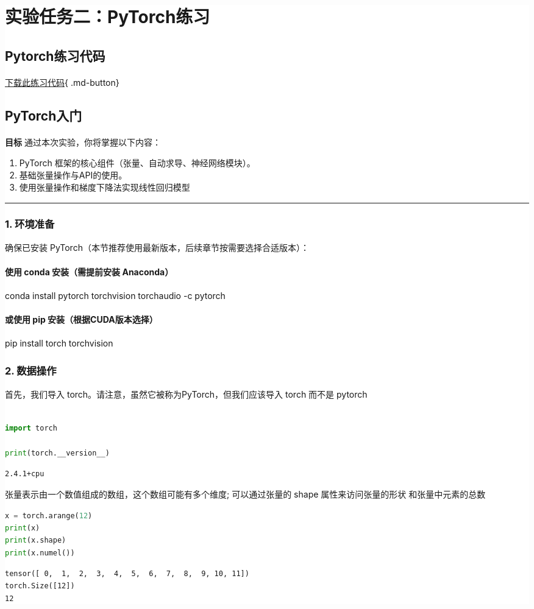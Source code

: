 # 实验任务二：PyTorch练习
## Pytorch练习代码

[下载此练习代码](https://cdn.jsdelivr.net/gh/zhiweinju/nju-dl-lab-2025spring@main/docs/lab1/实验一.ipynb){ .md-button}

## PyTorch入门

**目标**
通过本次实验，你将掌握以下内容：

1. PyTorch 框架的核心组件（张量、自动求导、神经网络模块）。
2. 基础张量操作与API的使用。
3. 使用张量操作和梯度下降法实现线性回归模型

------

### **1. 环境准备**

确保已安装 PyTorch（本节推荐使用最新版本，后续章节按需要选择合适版本）：

#### 使用 conda 安装（需提前安装 Anaconda）
conda install pytorch torchvision torchaudio -c pytorch

#### 或使用 pip 安装（根据CUDA版本选择）
pip install torch torchvision


### **2. 数据操作**
首先，我们导入 torch。请注意，虽然它被称为PyTorch，但我们应该导入 torch 而不是 pytorch


```python

import torch

print(torch.__version__)
```

    2.4.1+cpu


张量表示由一个数值组成的数组，这个数组可能有多个维度;
可以通过张量的 shape 属性来访问张量的形状 和张量中元素的总数


```python
x = torch.arange(12)
print(x)
print(x.shape)
print(x.numel())
```

    tensor([ 0,  1,  2,  3,  4,  5,  6,  7,  8,  9, 10, 11])
    torch.Size([12])
    12
